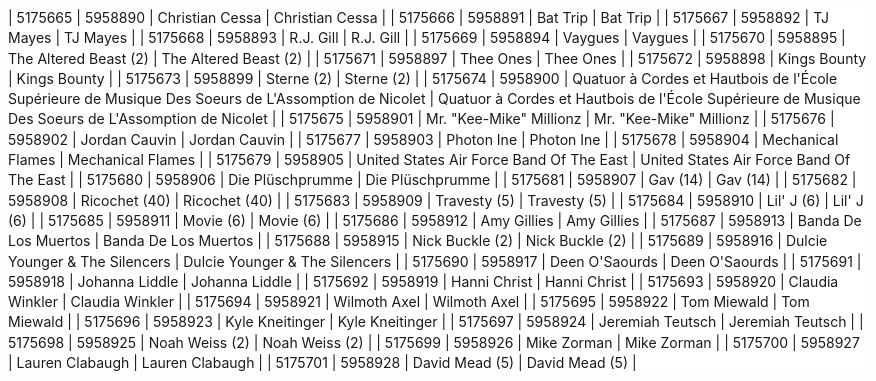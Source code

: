 | 5175665 | 5958890 | Christian Cessa | Christian Cessa |
| 5175666 | 5958891 | Bat Trip | Bat Trip |
| 5175667 | 5958892 | TJ Mayes | TJ Mayes |
| 5175668 | 5958893 | R.J. Gill | R.J. Gill |
| 5175669 | 5958894 | Vaygues | Vaygues |
| 5175670 | 5958895 | The Altered Beast (2) | The Altered Beast (2) |
| 5175671 | 5958897 | Thee Ones | Thee Ones |
| 5175672 | 5958898 | Kings Bounty | Kings Bounty |
| 5175673 | 5958899 | Sterne (2) | Sterne (2) |
| 5175674 | 5958900 | Quatuor à Cordes et Hautbois de l'École Supérieure de Musique Des Soeurs de L'Assomption de Nicolet | Quatuor à Cordes et Hautbois de l'École Supérieure de Musique Des Soeurs de L'Assomption de Nicolet |
| 5175675 | 5958901 | Mr. "Kee-Mike" Millionz | Mr. "Kee-Mike" Millionz |
| 5175676 | 5958902 | Jordan Cauvin | Jordan Cauvin |
| 5175677 | 5958903 | Photon Ine | Photon Ine |
| 5175678 | 5958904 | Mechanical Flames | Mechanical Flames |
| 5175679 | 5958905 | United States Air Force Band Of The East | United States Air Force Band Of The East |
| 5175680 | 5958906 | Die Plüschprumme | Die Plüschprumme |
| 5175681 | 5958907 | Gav (14) | Gav (14) |
| 5175682 | 5958908 | Ricochet (40) | Ricochet (40) |
| 5175683 | 5958909 | Travesty (5) | Travesty (5) |
| 5175684 | 5958910 | Lil' J (6) | Lil' J (6) |
| 5175685 | 5958911 | Movie (6) | Movie (6) |
| 5175686 | 5958912 | Amy Gillies | Amy Gillies |
| 5175687 | 5958913 | Banda De Los Muertos | Banda De Los Muertos |
| 5175688 | 5958915 | Nick Buckle (2) | Nick Buckle (2) |
| 5175689 | 5958916 | Dulcie Younger & The Silencers | Dulcie Younger & The Silencers |
| 5175690 | 5958917 | Deen O'Saourds | Deen O'Saourds |
| 5175691 | 5958918 | Johanna Liddle | Johanna Liddle |
| 5175692 | 5958919 | Hanni Christ | Hanni Christ |
| 5175693 | 5958920 | Claudia Winkler | Claudia Winkler |
| 5175694 | 5958921 | Wilmoth Axel | Wilmoth Axel |
| 5175695 | 5958922 | Tom Miewald | Tom Miewald |
| 5175696 | 5958923 | Kyle Kneitinger | Kyle Kneitinger |
| 5175697 | 5958924 | Jeremiah Teutsch | Jeremiah Teutsch |
| 5175698 | 5958925 | Noah Weiss (2) | Noah Weiss (2) |
| 5175699 | 5958926 | Mike Zorman | Mike Zorman |
| 5175700 | 5958927 | Lauren Clabaugh | Lauren Clabaugh |
| 5175701 | 5958928 | David Mead (5) | David Mead (5) |
